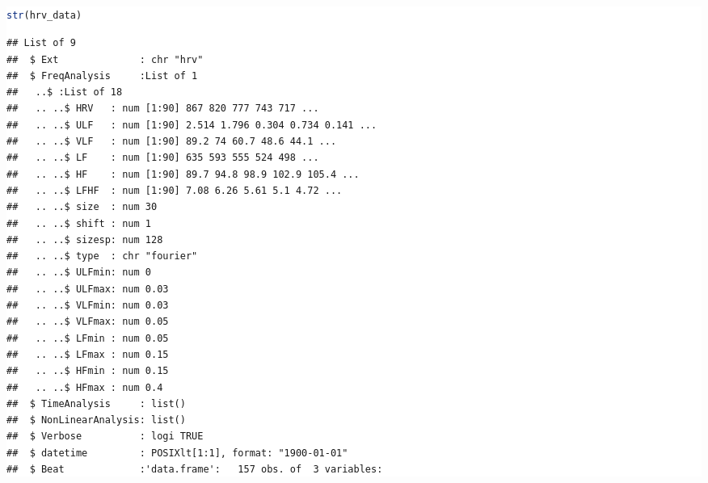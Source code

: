 ``` r
str(hrv_data)
```

    ## List of 9
    ##  $ Ext              : chr "hrv"
    ##  $ FreqAnalysis     :List of 1
    ##   ..$ :List of 18
    ##   .. ..$ HRV   : num [1:90] 867 820 777 743 717 ...
    ##   .. ..$ ULF   : num [1:90] 2.514 1.796 0.304 0.734 0.141 ...
    ##   .. ..$ VLF   : num [1:90] 89.2 74 60.7 48.6 44.1 ...
    ##   .. ..$ LF    : num [1:90] 635 593 555 524 498 ...
    ##   .. ..$ HF    : num [1:90] 89.7 94.8 98.9 102.9 105.4 ...
    ##   .. ..$ LFHF  : num [1:90] 7.08 6.26 5.61 5.1 4.72 ...
    ##   .. ..$ size  : num 30
    ##   .. ..$ shift : num 1
    ##   .. ..$ sizesp: num 128
    ##   .. ..$ type  : chr "fourier"
    ##   .. ..$ ULFmin: num 0
    ##   .. ..$ ULFmax: num 0.03
    ##   .. ..$ VLFmin: num 0.03
    ##   .. ..$ VLFmax: num 0.05
    ##   .. ..$ LFmin : num 0.05
    ##   .. ..$ LFmax : num 0.15
    ##   .. ..$ HFmin : num 0.15
    ##   .. ..$ HFmax : num 0.4
    ##  $ TimeAnalysis     : list()
    ##  $ NonLinearAnalysis: list()
    ##  $ Verbose          : logi TRUE
    ##  $ datetime         : POSIXlt[1:1], format: "1900-01-01"
    ##  $ Beat             :'data.frame':   157 obs. of  3 variables: